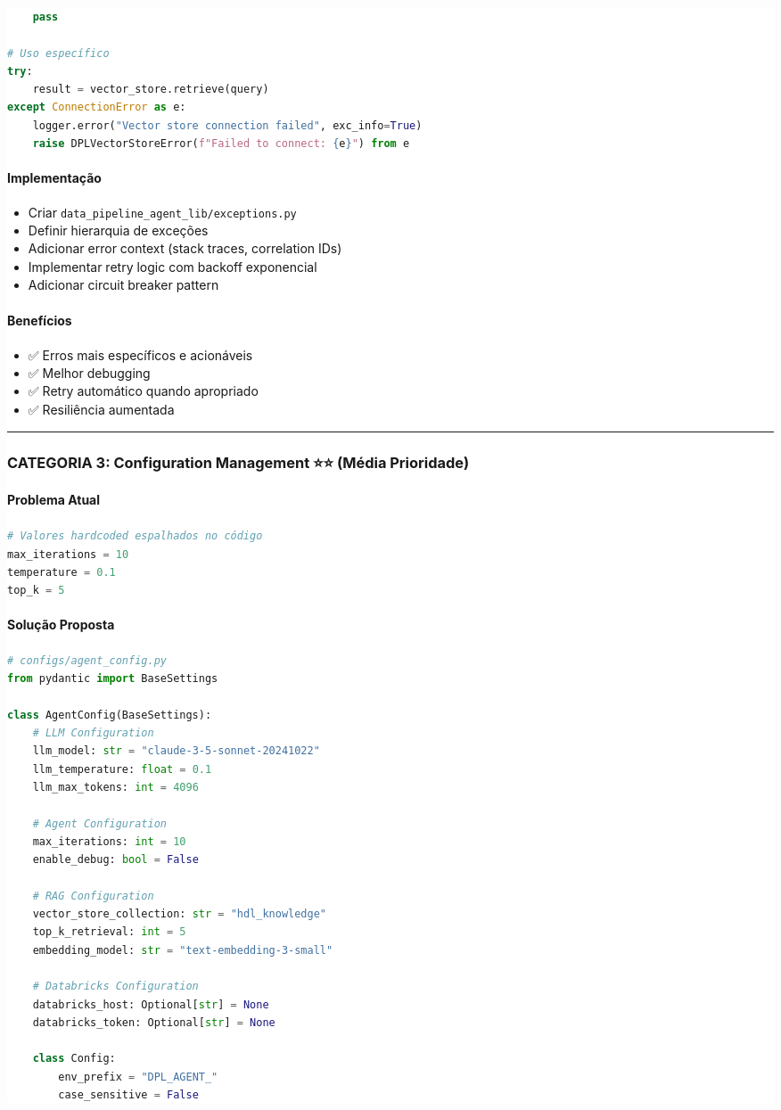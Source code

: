 ```python
    pass

# Uso específico
try:
    result = vector_store.retrieve(query)
except ConnectionError as e:
    logger.error("Vector store connection failed", exc_info=True)
    raise DPLVectorStoreError(f"Failed to connect: {e}") from e
```

#### Implementação
- Criar `data_pipeline_agent_lib/exceptions.py`
- Definir hierarquia de exceções
- Adicionar error context (stack traces, correlation IDs)
- Implementar retry logic com backoff exponencial
- Adicionar circuit breaker pattern

#### Benefícios
- ✅ Erros mais específicos e acionáveis
- ✅ Melhor debugging
- ✅ Retry automático quando apropriado
- ✅ Resiliência aumentada

---

### **CATEGORIA 3: Configuration Management** ⭐⭐ (Média Prioridade)

#### Problema Atual
```python
# Valores hardcoded espalhados no código
max_iterations = 10
temperature = 0.1
top_k = 5
```

#### Solução Proposta
```python
# configs/agent_config.py
from pydantic import BaseSettings

class AgentConfig(BaseSettings):
    # LLM Configuration
    llm_model: str = "claude-3-5-sonnet-20241022"
    llm_temperature: float = 0.1
    llm_max_tokens: int = 4096
    
    # Agent Configuration
    max_iterations: int = 10
    enable_debug: bool = False
    
    # RAG Configuration
    vector_store_collection: str = "hdl_knowledge"
    top_k_retrieval: int = 5
    embedding_model: str = "text-embedding-3-small"
    
    # Databricks Configuration
    databricks_host: Optional[str] = None
    databricks_token: Optional[str] = None
    
    class Config:
        env_prefix = "DPL_AGENT_"
        case_sensitive = False
```